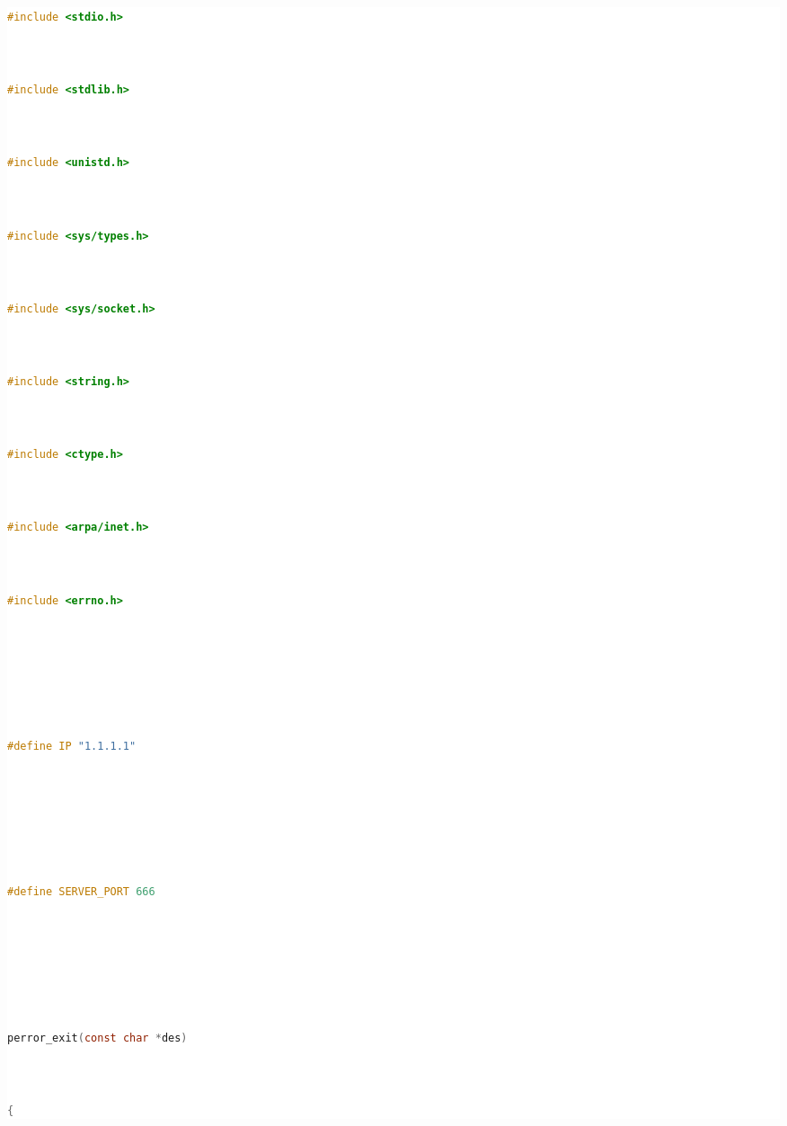 ```c
#include <stdio.h>



#include <stdlib.h>



#include <unistd.h>



#include <sys/types.h>



#include <sys/socket.h>



#include <string.h>



#include <ctype.h>



#include <arpa/inet.h>



#include <errno.h>



 



#define IP "1.1.1.1"



 



#define SERVER_PORT 666



 



perror_exit(const char *des)



{


```